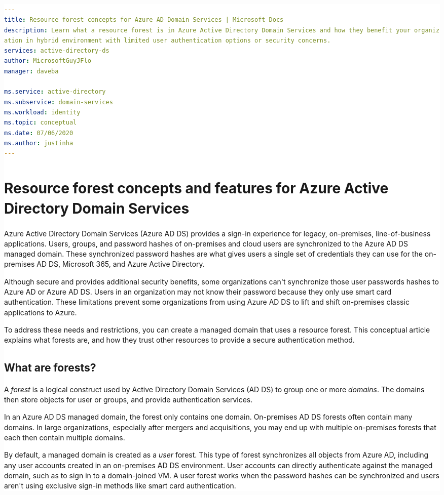 ```yaml
---
title: Resource forest concepts for Azure AD Domain Services | Microsoft Docs
description: Learn what a resource forest is in Azure Active Directory Domain Services and how they benefit your organization in hybrid environment with limited user authentication options or security concerns.
services: active-directory-ds
author: MicrosoftGuyJFlo
manager: daveba

ms.service: active-directory
ms.subservice: domain-services
ms.workload: identity
ms.topic: conceptual
ms.date: 07/06/2020
ms.author: justinha
---
```


# Resource forest concepts and features for Azure Active Directory Domain Services

Azure Active Directory Domain Services (Azure AD DS) provides a sign-in experience for legacy, on-premises, line-of-business applications. Users, groups, and password hashes of on-premises and cloud users are synchronized to the Azure AD DS managed domain. These synchronized password hashes are what gives users a single set of credentials they can use for the on-premises AD DS, Microsoft 365, and Azure Active Directory.

Although secure and provides additional security benefits, some organizations can't synchronize those user passwords hashes to Azure AD or Azure AD DS. Users in an organization may not know their password because they only use smart card authentication. These limitations prevent some organizations from using Azure AD DS to lift and shift on-premises classic applications to Azure.

To address these needs and restrictions, you can create a managed domain that uses a resource forest. This conceptual article explains what forests are, and how they trust other resources to provide a secure authentication method.

## What are forests?

A *forest* is a logical construct used by Active Directory Domain Services (AD DS) to group one or more *domains*. The domains then store objects for user or groups, and provide authentication services.

In an Azure AD DS managed domain, the forest only contains one domain. On-premises AD DS forests often contain many domains. In large organizations, especially after mergers and acquisitions, you may end up with multiple on-premises forests that each then contain multiple domains.

By default, a managed domain is created as a *user* forest. This type of forest synchronizes all objects from Azure AD, including any user accounts created in an on-premises AD DS environment. User accounts can directly authenticate against the managed domain, such as to sign in to a domain-joined VM. A user forest works when the password hashes can be synchronized and users aren't using exclusive sign-in methods like smart card authentication.
